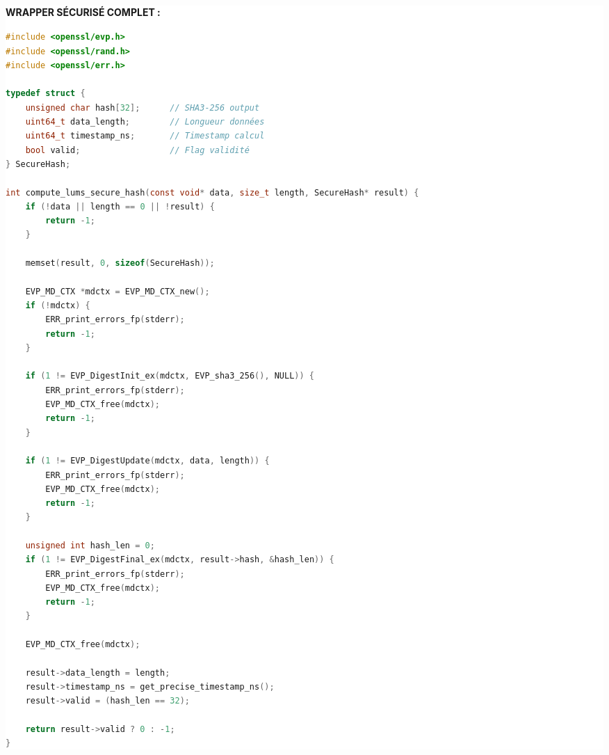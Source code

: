 **WRAPPER SÉCURISÉ COMPLET :**
```c
#include <openssl/evp.h>
#include <openssl/rand.h>
#include <openssl/err.h>

typedef struct {
    unsigned char hash[32];      // SHA3-256 output
    uint64_t data_length;        // Longueur données
    uint64_t timestamp_ns;       // Timestamp calcul
    bool valid;                  // Flag validité
} SecureHash;

int compute_lums_secure_hash(const void* data, size_t length, SecureHash* result) {
    if (!data || length == 0 || !result) {
        return -1;
    }
    
    memset(result, 0, sizeof(SecureHash));
    
    EVP_MD_CTX *mdctx = EVP_MD_CTX_new();
    if (!mdctx) {
        ERR_print_errors_fp(stderr);
        return -1;
    }
    
    if (1 != EVP_DigestInit_ex(mdctx, EVP_sha3_256(), NULL)) {
        ERR_print_errors_fp(stderr);
        EVP_MD_CTX_free(mdctx);
        return -1;
    }
    
    if (1 != EVP_DigestUpdate(mdctx, data, length)) {
        ERR_print_errors_fp(stderr);
        EVP_MD_CTX_free(mdctx);
        return -1;
    }
    
    unsigned int hash_len = 0;
    if (1 != EVP_DigestFinal_ex(mdctx, result->hash, &hash_len)) {
        ERR_print_errors_fp(stderr);
        EVP_MD_CTX_free(mdctx);
        return -1;
    }
    
    EVP_MD_CTX_free(mdctx);
    
    result->data_length = length;
    result->timestamp_ns = get_precise_timestamp_ns();
    result->valid = (hash_len == 32);
    
    return result->valid ? 0 : -1;
}
```
